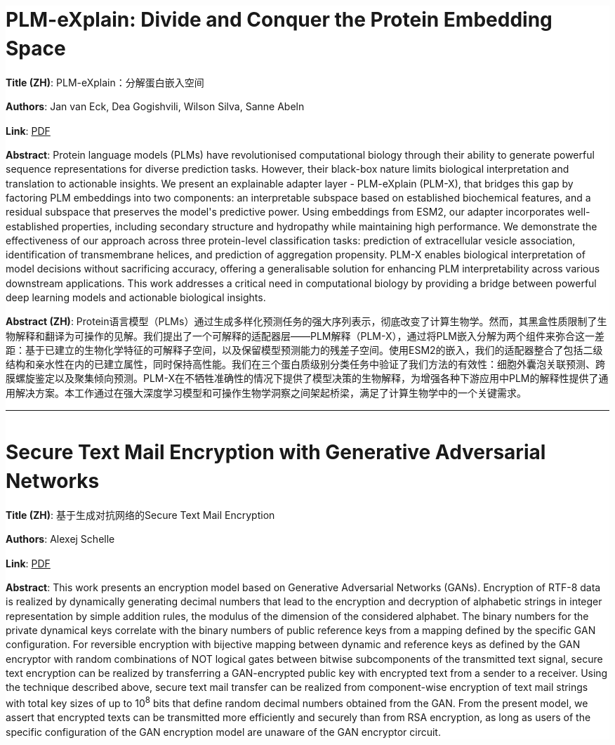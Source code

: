 # PLM-eXplain: Divide and Conquer the Protein Embedding Space 

**Title (ZH)**: PLM-eXplain：分解蛋白嵌入空间 

**Authors**: Jan van Eck, Dea Gogishvili, Wilson Silva, Sanne Abeln  

**Link**: [PDF](https://arxiv.org/pdf/2504.07156)  

**Abstract**: Protein language models (PLMs) have revolutionised computational biology through their ability to generate powerful sequence representations for diverse prediction tasks. However, their black-box nature limits biological interpretation and translation to actionable insights. We present an explainable adapter layer - PLM-eXplain (PLM-X), that bridges this gap by factoring PLM embeddings into two components: an interpretable subspace based on established biochemical features, and a residual subspace that preserves the model's predictive power. Using embeddings from ESM2, our adapter incorporates well-established properties, including secondary structure and hydropathy while maintaining high performance. We demonstrate the effectiveness of our approach across three protein-level classification tasks: prediction of extracellular vesicle association, identification of transmembrane helices, and prediction of aggregation propensity. PLM-X enables biological interpretation of model decisions without sacrificing accuracy, offering a generalisable solution for enhancing PLM interpretability across various downstream applications. This work addresses a critical need in computational biology by providing a bridge between powerful deep learning models and actionable biological insights. 

**Abstract (ZH)**: Protein语言模型（PLMs）通过生成多样化预测任务的强大序列表示，彻底改变了计算生物学。然而，其黑盒性质限制了生物解释和翻译为可操作的见解。我们提出了一个可解释的适配器层——PLM解释（PLM-X），通过将PLM嵌入分解为两个组件来弥合这一差距：基于已建立的生物化学特征的可解释子空间，以及保留模型预测能力的残差子空间。使用ESM2的嵌入，我们的适配器整合了包括二级结构和亲水性在内的已建立属性，同时保持高性能。我们在三个蛋白质级别分类任务中验证了我们方法的有效性：细胞外囊泡关联预测、跨膜螺旋鉴定以及聚集倾向预测。PLM-X在不牺牲准确性的情况下提供了模型决策的生物解释，为增强各种下游应用中PLM的解释性提供了通用解决方案。本工作通过在强大深度学习模型和可操作生物学洞察之间架起桥梁，满足了计算生物学中的一个关键需求。 

---
# Secure Text Mail Encryption with Generative Adversarial Networks 

**Title (ZH)**: 基于生成对抗网络的Secure Text Mail Encryption 

**Authors**: Alexej Schelle  

**Link**: [PDF](https://arxiv.org/pdf/2504.07140)  

**Abstract**: This work presents an encryption model based on Generative Adversarial Networks (GANs). Encryption of RTF-8 data is realized by dynamically generating decimal numbers that lead to the encryption and decryption of alphabetic strings in integer representation by simple addition rules, the modulus of the dimension of the considered alphabet. The binary numbers for the private dynamical keys correlate with the binary numbers of public reference keys from a mapping defined by the specific GAN configuration. For reversible encryption with bijective mapping between dynamic and reference keys as defined by the GAN encryptor with random combinations of NOT logical gates between bitwise subcomponents of the transmitted text signal, secure text encryption can be realized by transferring a GAN-encrypted public key with encrypted text from a sender to a receiver. Using the technique described above, secure text mail transfer can be realized from component-wise encryption of text mail strings with total key sizes of up to $10^{8}$ bits that define random decimal numbers obtained from the GAN. From the present model, we assert that encrypted texts can be transmitted more efficiently and securely than from RSA encryption, as long as users of the specific configuration of the GAN encryption model are unaware of the GAN encryptor circuit. 
